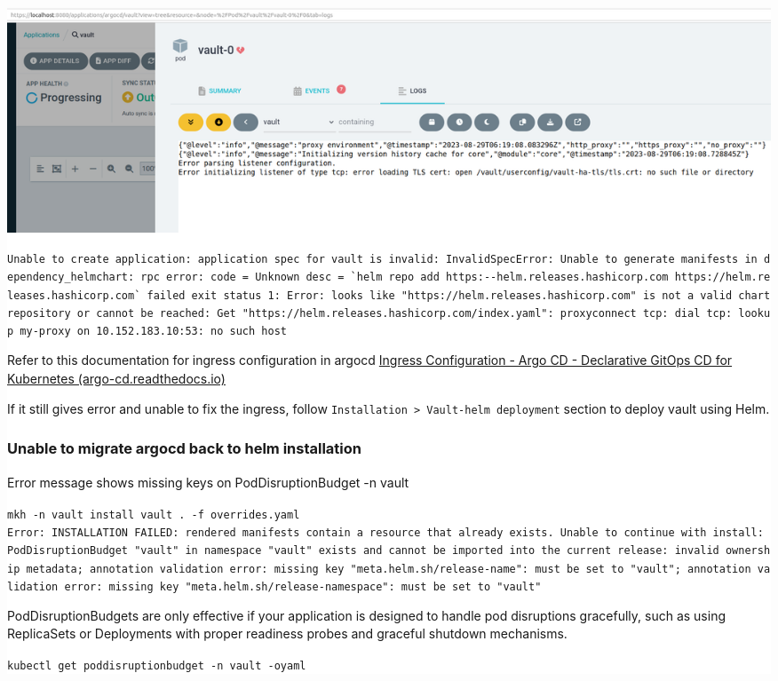 ![Screenshot](screenshots/20230829162251.png)





```
Unable to create application: application spec for vault is invalid: InvalidSpecError: Unable to generate manifests in dependency_helmchart: rpc error: code = Unknown desc = `helm repo add https:--helm.releases.hashicorp.com https://helm.releases.hashicorp.com` failed exit status 1: Error: looks like "https://helm.releases.hashicorp.com" is not a valid chart repository or cannot be reached: Get "https://helm.releases.hashicorp.com/index.yaml": proxyconnect tcp: dial tcp: lookup my-proxy on 10.152.183.10:53: no such host
```


Refer to this documentation for ingress configuration in argocd
[Ingress Configuration - Argo CD - Declarative GitOps CD for Kubernetes (argo-cd.readthedocs.io)](https://argo-cd.readthedocs.io/en/stable/operator-manual/ingress/)


If it still gives error and unable to fix the ingress, follow `Installation > Vault-helm deployment` section to deploy vault using Helm.


### Unable to migrate argocd back to helm installation


Error message shows missing keys on PodDisruptionBudget -n vault
```
mkh -n vault install vault . -f overrides.yaml
Error: INSTALLATION FAILED: rendered manifests contain a resource that already exists. Unable to continue with install: PodDisruptionBudget "vault" in namespace "vault" exists and cannot be imported into the current release: invalid ownership metadata; annotation validation error: missing key "meta.helm.sh/release-name": must be set to "vault"; annotation validation error: missing key "meta.helm.sh/release-namespace": must be set to "vault"

```

PodDisruptionBudgets are only effective if your application is designed to handle pod disruptions gracefully, such as using ReplicaSets or Deployments with proper readiness probes and graceful shutdown mechanisms.
```
kubectl get poddisruptionbudget -n vault -oyaml
```
